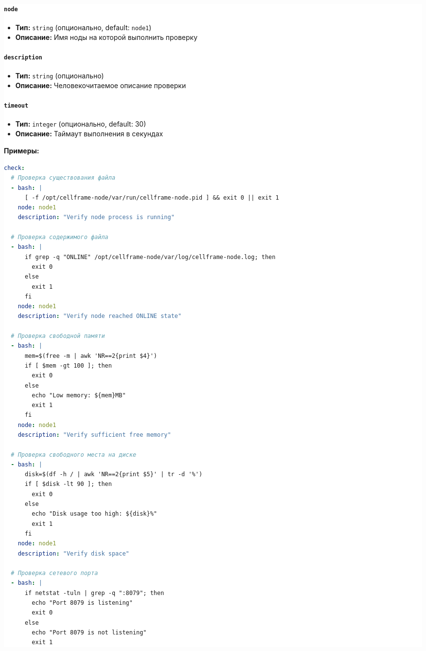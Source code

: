 #### `node`
- **Тип:** `string` (опционально, default: `node1`)
- **Описание:** Имя ноды на которой выполнить проверку

#### `description`
- **Тип:** `string` (опционально)
- **Описание:** Человекочитаемое описание проверки

#### `timeout`
- **Тип:** `integer` (опционально, default: 30)
- **Описание:** Таймаут выполнения в секундах

**Примеры:**

```yaml
check:
  # Проверка существования файла
  - bash: |
      [ -f /opt/cellframe-node/var/run/cellframe-node.pid ] && exit 0 || exit 1
    node: node1
    description: "Verify node process is running"
  
  # Проверка содержимого файла
  - bash: |
      if grep -q "ONLINE" /opt/cellframe-node/var/log/cellframe-node.log; then
        exit 0
      else
        exit 1
      fi
    node: node1
    description: "Verify node reached ONLINE state"
  
  # Проверка свободной памяти
  - bash: |
      mem=$(free -m | awk 'NR==2{print $4}')
      if [ $mem -gt 100 ]; then
        exit 0
      else
        echo "Low memory: ${mem}MB"
        exit 1
      fi
    node: node1
    description: "Verify sufficient free memory"
  
  # Проверка свободного места на диске
  - bash: |
      disk=$(df -h / | awk 'NR==2{print $5}' | tr -d '%')
      if [ $disk -lt 90 ]; then
        exit 0
      else
        echo "Disk usage too high: ${disk}%"
        exit 1
      fi
    node: node1
    description: "Verify disk space"
  
  # Проверка сетевого порта
  - bash: |
      if netstat -tuln | grep -q ":8079"; then
        echo "Port 8079 is listening"
        exit 0
      else
        echo "Port 8079 is not listening"
        exit 1
```